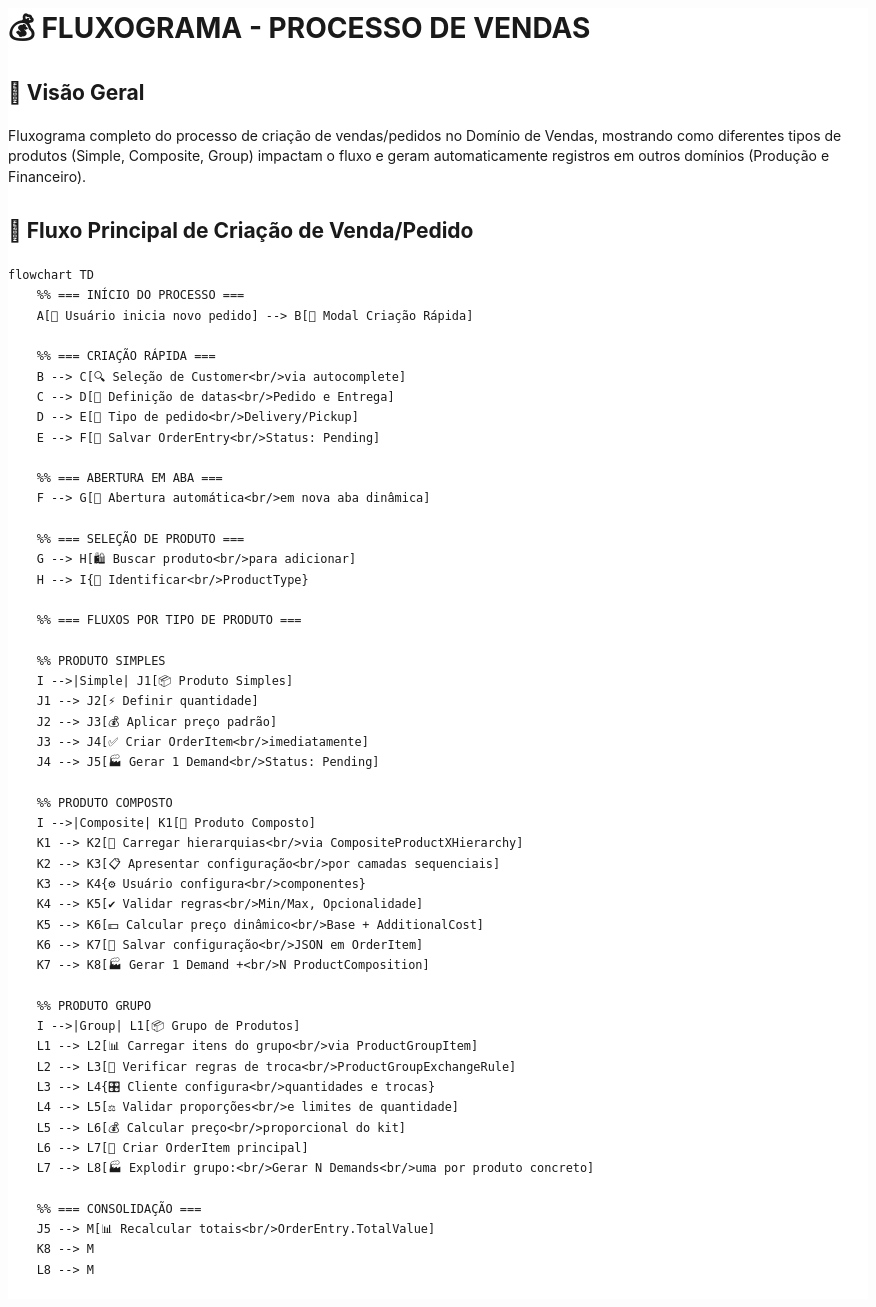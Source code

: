 # 💰 FLUXOGRAMA - PROCESSO DE VENDAS

## 🎯 Visão Geral
Fluxograma completo do processo de criação de vendas/pedidos no Domínio de Vendas, mostrando como diferentes tipos de produtos (Simple, Composite, Group) impactam o fluxo e geram automaticamente registros em outros domínios (Produção e Financeiro).

## 🔄 Fluxo Principal de Criação de Venda/Pedido

```mermaid
flowchart TD
    %% === INÍCIO DO PROCESSO ===
    A[🚀 Usuário inicia novo pedido] --> B[📝 Modal Criação Rápida]
    
    %% === CRIAÇÃO RÁPIDA ===
    B --> C[🔍 Seleção de Customer<br/>via autocomplete]
    C --> D[📅 Definição de datas<br/>Pedido e Entrega]
    D --> E[🚚 Tipo de pedido<br/>Delivery/Pickup]
    E --> F[💾 Salvar OrderEntry<br/>Status: Pending]
    
    %% === ABERTURA EM ABA ===
    F --> G[📑 Abertura automática<br/>em nova aba dinâmica]
    
    %% === SELEÇÃO DE PRODUTO ===
    G --> H[🛍️ Buscar produto<br/>para adicionar]
    H --> I{🎯 Identificar<br/>ProductType}
    
    %% === FLUXOS POR TIPO DE PRODUTO ===
    
    %% PRODUTO SIMPLES
    I -->|Simple| J1[📦 Produto Simples]
    J1 --> J2[⚡ Definir quantidade]
    J2 --> J3[💰 Aplicar preço padrão]
    J3 --> J4[✅ Criar OrderItem<br/>imediatamente]
    J4 --> J5[🏭 Gerar 1 Demand<br/>Status: Pending]
    
    %% PRODUTO COMPOSTO
    I -->|Composite| K1[🧩 Produto Composto]
    K1 --> K2[🎨 Carregar hierarquias<br/>via CompositeProductXHierarchy]
    K2 --> K3[📋 Apresentar configuração<br/>por camadas sequenciais]
    K3 --> K4{⚙️ Usuário configura<br/>componentes}
    K4 --> K5[✔️ Validar regras<br/>Min/Max, Opcionalidade]
    K5 --> K6[💵 Calcular preço dinâmico<br/>Base + AdditionalCost]
    K6 --> K7[📄 Salvar configuração<br/>JSON em OrderItem]
    K7 --> K8[🏭 Gerar 1 Demand +<br/>N ProductComposition]
    
    %% PRODUTO GRUPO
    I -->|Group| L1[📦 Grupo de Produtos]
    L1 --> L2[📊 Carregar itens do grupo<br/>via ProductGroupItem]
    L2 --> L3[🔄 Verificar regras de troca<br/>ProductGroupExchangeRule]
    L3 --> L4{🎛️ Cliente configura<br/>quantidades e trocas}
    L4 --> L5[⚖️ Validar proporções<br/>e limites de quantidade]
    L5 --> L6[💰 Calcular preço<br/>proporcional do kit]
    L6 --> L7[📝 Criar OrderItem principal]
    L7 --> L8[🏭 Explodir grupo:<br/>Gerar N Demands<br/>uma por produto concreto]
    
    %% === CONSOLIDAÇÃO ===
    J5 --> M[📊 Recalcular totais<br/>OrderEntry.TotalValue]
    K8 --> M
    L8 --> M
    
```